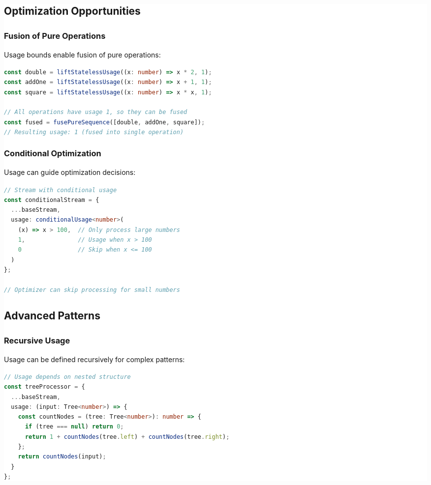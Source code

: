 ## Optimization Opportunities

### Fusion of Pure Operations

Usage bounds enable fusion of pure operations:

```typescript
const double = liftStatelessUsage((x: number) => x * 2, 1);
const addOne = liftStatelessUsage((x: number) => x + 1, 1);
const square = liftStatelessUsage((x: number) => x * x, 1);

// All operations have usage 1, so they can be fused
const fused = fusePureSequence([double, addOne, square]);
// Resulting usage: 1 (fused into single operation)
```

### Conditional Optimization

Usage can guide optimization decisions:

```typescript
// Stream with conditional usage
const conditionalStream = {
  ...baseStream,
  usage: conditionalUsage<number>(
    (x) => x > 100,  // Only process large numbers
    1,               // Usage when x > 100
    0                // Skip when x <= 100
  )
};

// Optimizer can skip processing for small numbers
```

## Advanced Patterns

### Recursive Usage

Usage can be defined recursively for complex patterns:

```typescript
// Usage depends on nested structure
const treeProcessor = {
  ...baseStream,
  usage: (input: Tree<number>) => {
    const countNodes = (tree: Tree<number>): number => {
      if (tree === null) return 0;
      return 1 + countNodes(tree.left) + countNodes(tree.right);
    };
    return countNodes(input);
  }
};
```
